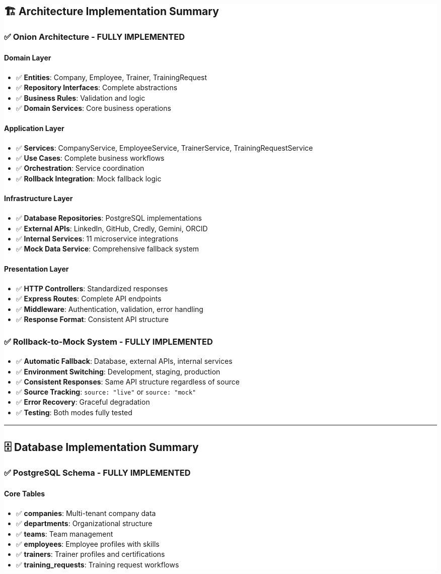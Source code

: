 ## 🏗️ Architecture Implementation Summary

### ✅ Onion Architecture - FULLY IMPLEMENTED

#### Domain Layer
- ✅ **Entities**: Company, Employee, Trainer, TrainingRequest
- ✅ **Repository Interfaces**: Complete abstractions
- ✅ **Business Rules**: Validation and logic
- ✅ **Domain Services**: Core business operations

#### Application Layer
- ✅ **Services**: CompanyService, EmployeeService, TrainerService, TrainingRequestService
- ✅ **Use Cases**: Complete business workflows
- ✅ **Orchestration**: Service coordination
- ✅ **Rollback Integration**: Mock fallback logic

#### Infrastructure Layer
- ✅ **Database Repositories**: PostgreSQL implementations
- ✅ **External APIs**: LinkedIn, GitHub, Credly, Gemini, ORCID
- ✅ **Internal Services**: 11 microservice integrations
- ✅ **Mock Data Service**: Comprehensive fallback system

#### Presentation Layer
- ✅ **HTTP Controllers**: Standardized responses
- ✅ **Express Routes**: Complete API endpoints
- ✅ **Middleware**: Authentication, validation, error handling
- ✅ **Response Format**: Consistent API structure

### ✅ Rollback-to-Mock System - FULLY IMPLEMENTED

- ✅ **Automatic Fallback**: Database, external APIs, internal services
- ✅ **Environment Switching**: Development, staging, production
- ✅ **Consistent Responses**: Same API structure regardless of source
- ✅ **Source Tracking**: `source: "live"` or `source: "mock"`
- ✅ **Error Recovery**: Graceful degradation
- ✅ **Testing**: Both modes fully tested

---

## 🗄️ Database Implementation Summary

### ✅ PostgreSQL Schema - FULLY IMPLEMENTED

#### Core Tables
- ✅ **companies**: Multi-tenant company data
- ✅ **departments**: Organizational structure
- ✅ **teams**: Team management
- ✅ **employees**: Employee profiles with skills
- ✅ **trainers**: Trainer profiles and certifications
- ✅ **training_requests**: Training request workflows
